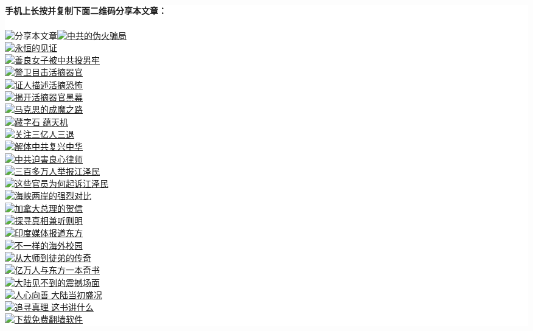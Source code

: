 <strong>手机上长按并复制下面二维码分享本文章：</strong><br><br><img src="https://quickchart.io/qr?size=256&text=https://github.com/1992513/djy/blob/master/gb/16/6/21/n8021838.md%231" title="分享本文章"></td><td VALIGN=TOP><a href="https://github.com/1992513/djy/blob/master/gb/16/1/21/n4622075.md?dfh#1" target="_blank"><img src="https://raw.githubusercontent.com/1992513/djy/master/gb/300/wei-f1.jpg" title="中共的伪火骗局"  alt="中共的伪火骗局"></a><br><a href="https://github.com/1992513/www/blob/master/README.md?dfh#9" target="_blank"><img src="https://raw.githubusercontent.com/1992513/djy/master/gb/300/yong-h.jpg" title="永恒的见证"  alt="永恒的见证"></a><br><a href="https://github.com/1992513/djy/blob/master/gb/13/9/29/n3974789.md?dfh#1" target="_blank"><img src="https://raw.githubusercontent.com/1992513/djy/master/gb/300/shang-lnz.jpg" title="善良女子被中共投男牢"  alt="善良女子被中共投男牢"></a><br><a href="https://github.com/1992513/djy/blob/master/gb/16/3/16/n4663449.md?dfh#1" target="_blank"><img src="https://raw.githubusercontent.com/1992513/djy/master/gb/300/huo-z3.jpg" title="警卫目击活摘器官"  alt="警卫目击活摘器官"></a><br><a href="https://github.com/1992513/djy/blob/master/gb/16/8/7/n8177641.md?dfh#1" target="_blank"><img src="https://raw.githubusercontent.com/1992513/djy/master/gb/300/huo-z4.jpg" title="证人描述活摘恐怖"  alt="证人描述活摘恐怖"></a><br><a href="https://github.com/1992513/djy/blob/master/gb/10/4/19/n2881569.md?dfh#1" target="_blank"><img src="https://raw.githubusercontent.com/1992513/djy/master/gb/300/huo-z1.jpg" title="揭开活摘器官黑幕"  alt="揭开活摘器官黑幕"></a><br><a href="https://github.com/1992513/djy/blob/master/gb/10/11/7/n3077476.md?dfh#1" target="_blank"><img src="https://raw.githubusercontent.com/1992513/djy/master/gb/300/ma-ks.jpg" title="马克思的成魔之路"  alt="马克思的成魔之路"></a><br><a href="https://github.com/1992513/djy/blob/master/gb/14/6/9/n4173977.md?dfh#1" target="_blank"><img src="https://raw.githubusercontent.com/1992513/djy/master/gb/300/chang-zs.jpg" title="藏字石 蕴天机"  alt="藏字石 蕴天机"></a><br><a href="https://github.com/1992513/djy/blob/master/gb/18/5/10/n10381511.md?dfh#1" target="_blank"><img src="https://raw.githubusercontent.com/1992513/djy/master/gb/300/st1.jpg" title="关注三亿人三退"  alt="关注三亿人三退"></a><br><a href="https://github.com/1992513/djy/blob/master/gb/18/3/21/n10237682.md?dfh#1" target="_blank"><img src="https://raw.githubusercontent.com/1992513/djy/master/gb/300/jie-t.jpg" title="解体中共复兴中华"  alt="解体中共复兴中华"></a><br><a href="https://github.com/1992513/djy/blob/master/gb/9/2/9/n2422991.md?dfh#1" target="_blank"><img src="https://raw.githubusercontent.com/1992513/djy/master/gb/300/gao-zs.jpg" title="中共迫害良心律师"  alt="中共迫害良心律师"></a><br><a href="https://github.com/1992513/djy/blob/master/gb/18/12/9/n10900044.md?dfh#1" target="_blank"><img src="https://raw.githubusercontent.com/1992513/djy/master/gb/300/sj1.jpg" title="三百多万人举报江泽民"  alt="三百多万人举报江泽民"></a><br><a href="https://github.com/1992513/djy/blob/master/gb/18/8/28/n10672014.md?dfh#1" target="_blank"><img src="https://raw.githubusercontent.com/1992513/djy/master/gb/300/sj2.jpg" title="这些官员为何起诉江泽民"  alt="这些官员为何起诉江泽民"></a><br><a href="https://github.com/1992513/djy/blob/master/gb/8/12/18/n2367165.md?dfh#1" target="_blank"><img src="https://raw.githubusercontent.com/1992513/djy/master/gb/300/liangan.jpg" title="海峡两岸的强烈对比"  alt="海峡两岸的强烈对比"></a><br><a href="https://github.com/1992513/djy/blob/master/gb/15/12/10/n4593139.md?dfh#1" target="_blank"><img src="https://raw.githubusercontent.com/1992513/djy/master/gb/300/jia-ndzl.jpg" title="加拿大总理的贺信"  alt="加拿大总理的贺信"></a><br><a href="https://github.com/1992513/djy/blob/master/gb/11/6/17/n3289382.md?dfh#1" target="_blank"><img src="https://raw.githubusercontent.com/1992513/djy/master/gb/300/xiao-wd.jpg" title="探寻真相兼听则明"  alt="探寻真相兼听则明"></a><br><a href="https://github.com/1992513/djy/blob/master/gb/18/10/27/n10812623.md?dfh#1" target="_blank"><img src="https://raw.githubusercontent.com/1992513/djy/master/gb/300/yindu.jpg" title="印度媒体报道东方"  alt="印度媒体报道东方"></a><br><a href="https://github.com/1992513/djy/blob/master/gb/18/6/9/n10469652.md?dfh#1" target="_blank"><img src="https://raw.githubusercontent.com/1992513/djy/master/gb/300/xie-j.jpg" title="不一样的海外校园"  alt="不一样的海外校园"></a><br><a href="https://github.com/1992513/djy/blob/master/gb/7/4/5/n1669415.md?dfh#1" target="_blank"><img src="https://raw.githubusercontent.com/1992513/djy/master/gb/300/li-up.jpg" title="从大师到徒弟的传奇"  alt="从大师到徒弟的传奇"></a><br><a href="https://github.com/1992513/djy/blob/master/gb/17/5/26/n9191512.md?dfh#1" target="_blank"><img src="https://raw.githubusercontent.com/1992513/djy/master/gb/300/zfl2.jpg" title="亿万人与东方一本奇书"  alt="亿万人与东方一本奇书"></a><br><a href="https://github.com/1992513/djy/blob/master/gb/13/11/27/n4020290.md?dfh#1" target="_blank"><img src="https://raw.githubusercontent.com/1992513/djy/master/gb/300/zhen-h.jpg" title="大陆见不到的震撼场面"  alt="大陆见不到的震撼场面"></a><br><a href="https://github.com/1992513/djy/blob/master/gb/15/7/17/n4482910.md?dfh#1" target="_blank"><img src="https://raw.githubusercontent.com/1992513/djy/master/gb/300/dalu-sk.jpg" title="人心向善 大陆当初盛况"  alt="人心向善 大陆当初盛况"></a><br><a href="https://github.com/1992513/djy/blob/master/gb/19/1/5/n10955468.md?dfh#1" target="_blank"><img src="https://raw.githubusercontent.com/1992513/djy/master/gb/300/zfl1.jpg" title="追寻真理 这书讲什么"  alt="追寻真理 这书讲什么"></a><br><a href="https://github.com/1992513/www/blob/master/README.md?dfh#1" target="_blank"><img src="https://raw.githubusercontent.com/1992513/djy/master/gb/300/fq1.jpg" title="下载免费翻墙软件"  alt="下载免费翻墙软件"></a><br></td></tr></table>
